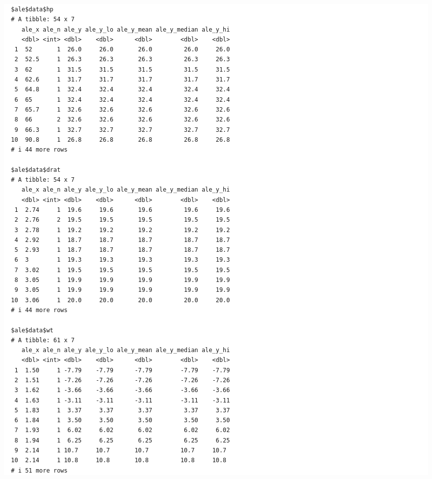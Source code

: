       $ale$data$hp
      # A tibble: 54 x 7
         ale_x ale_n ale_y ale_y_lo ale_y_mean ale_y_median ale_y_hi
         <dbl> <int> <dbl>    <dbl>      <dbl>        <dbl>    <dbl>
       1  52       1  26.0     26.0       26.0         26.0     26.0
       2  52.5     1  26.3     26.3       26.3         26.3     26.3
       3  62       1  31.5     31.5       31.5         31.5     31.5
       4  62.6     1  31.7     31.7       31.7         31.7     31.7
       5  64.8     1  32.4     32.4       32.4         32.4     32.4
       6  65       1  32.4     32.4       32.4         32.4     32.4
       7  65.7     1  32.6     32.6       32.6         32.6     32.6
       8  66       2  32.6     32.6       32.6         32.6     32.6
       9  66.3     1  32.7     32.7       32.7         32.7     32.7
      10  90.8     1  26.8     26.8       26.8         26.8     26.8
      # i 44 more rows
      
      $ale$data$drat
      # A tibble: 54 x 7
         ale_x ale_n ale_y ale_y_lo ale_y_mean ale_y_median ale_y_hi
         <dbl> <int> <dbl>    <dbl>      <dbl>        <dbl>    <dbl>
       1  2.74     1  19.6     19.6       19.6         19.6     19.6
       2  2.76     2  19.5     19.5       19.5         19.5     19.5
       3  2.78     1  19.2     19.2       19.2         19.2     19.2
       4  2.92     1  18.7     18.7       18.7         18.7     18.7
       5  2.93     1  18.7     18.7       18.7         18.7     18.7
       6  3        1  19.3     19.3       19.3         19.3     19.3
       7  3.02     1  19.5     19.5       19.5         19.5     19.5
       8  3.05     1  19.9     19.9       19.9         19.9     19.9
       9  3.05     1  19.9     19.9       19.9         19.9     19.9
      10  3.06     1  20.0     20.0       20.0         20.0     20.0
      # i 44 more rows
      
      $ale$data$wt
      # A tibble: 61 x 7
         ale_x ale_n ale_y ale_y_lo ale_y_mean ale_y_median ale_y_hi
         <dbl> <int> <dbl>    <dbl>      <dbl>        <dbl>    <dbl>
       1  1.50     1 -7.79    -7.79      -7.79        -7.79    -7.79
       2  1.51     1 -7.26    -7.26      -7.26        -7.26    -7.26
       3  1.62     1 -3.66    -3.66      -3.66        -3.66    -3.66
       4  1.63     1 -3.11    -3.11      -3.11        -3.11    -3.11
       5  1.83     1  3.37     3.37       3.37         3.37     3.37
       6  1.84     1  3.50     3.50       3.50         3.50     3.50
       7  1.93     1  6.02     6.02       6.02         6.02     6.02
       8  1.94     1  6.25     6.25       6.25         6.25     6.25
       9  2.14     1 10.7     10.7       10.7         10.7     10.7 
      10  2.14     1 10.8     10.8       10.8         10.8     10.8 
      # i 51 more rows
      